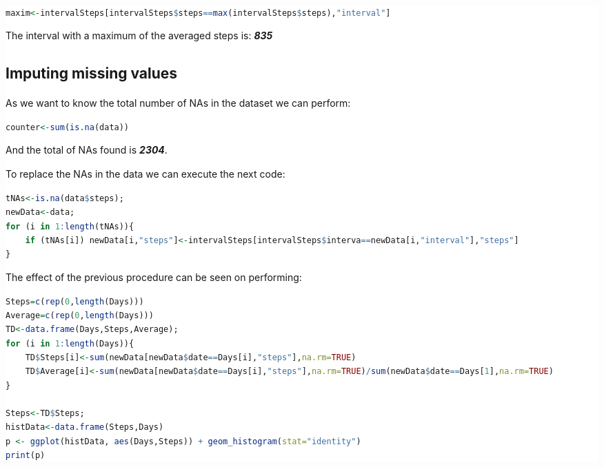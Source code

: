 ```r
maxim<-intervalSteps[intervalSteps$steps==max(intervalSteps$steps),"interval"]
```

The interval with a maximum of the averaged steps is: ***835***


## Imputing missing values
As we want to know the total number of NAs in the dataset we can perform:

```r
counter<-sum(is.na(data))
```

And the total of NAs found is ***2304***.

To replace the NAs in the data we can execute the next code:

```r
tNAs<-is.na(data$steps);
newData<-data;
for (i in 1:length(tNAs)){
    if (tNAs[i]) newData[i,"steps"]<-intervalSteps[intervalSteps$interva==newData[i,"interval"],"steps"]    
}
```

The effect of the previous procedure can be seen on performing:


```r
Steps=c(rep(0,length(Days)))
Average=c(rep(0,length(Days)))
TD<-data.frame(Days,Steps,Average);
for (i in 1:length(Days)){
    TD$Steps[i]<-sum(newData[newData$date==Days[i],"steps"],na.rm=TRUE)
    TD$Average[i]<-sum(newData[newData$date==Days[i],"steps"],na.rm=TRUE)/sum(newData$date==Days[1],na.rm=TRUE)
}

Steps<-TD$Steps;
histData<-data.frame(Steps,Days)
p <- ggplot(histData, aes(Days,Steps)) + geom_histogram(stat="identity")
print(p)
```
